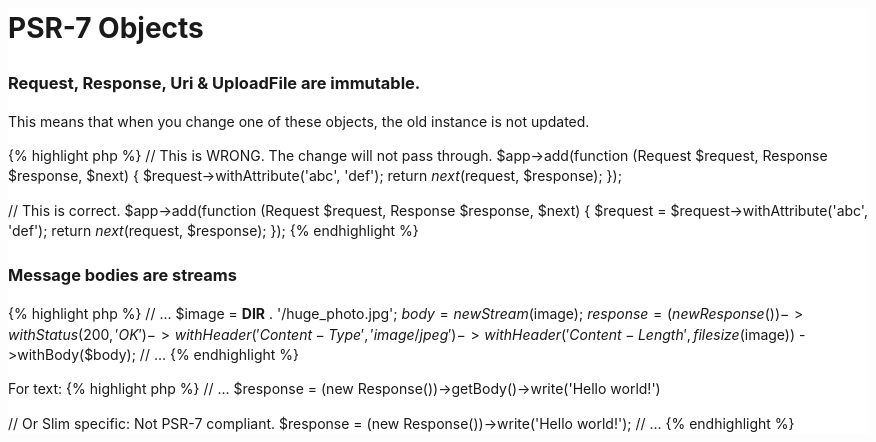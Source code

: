 # PSR-7 Objects

### Request, Response, Uri & UploadFile are immutable.
This means that when you change one of these objects, the old instance is not updated.

{% highlight php %}
// This is WRONG. The change will not pass through.
$app->add(function (Request $request, Response $response, $next) {
    $request->withAttribute('abc', 'def');
    return $next($request, $response);
});

// This is correct.
$app->add(function (Request $request, Response $response, $next) {
    $request = $request->withAttribute('abc', 'def');
    return $next($request, $response);
});
{% endhighlight %}

### Message bodies are streams

{% highlight php %}
// ...
$image = __DIR__ . '/huge_photo.jpg';
$body = new Stream($image);
$response = (new Response())
     ->withStatus(200, 'OK')
     ->withHeader('Content-Type', 'image/jpeg')
     ->withHeader('Content-Length', filesize($image))
     ->withBody($body);
// ...
{% endhighlight %}

For text:
{% highlight php %}
// ...
$response = (new Response())->getBody()->write('Hello world!')

// Or Slim specific: Not PSR-7 compliant.
$response = (new Response())->write('Hello world!');
// ...
{% endhighlight %}
